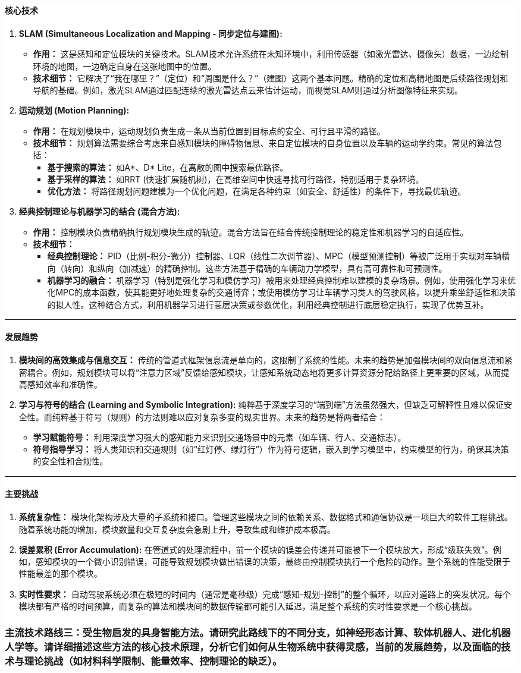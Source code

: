 
#### **核心技术**

1.  **SLAM (Simultaneous Localization and Mapping - 同步定位与建图):**
    *   **作用：** 这是感知和定位模块的关键技术。SLAM技术允许系统在未知环境中，利用传感器（如激光雷达、摄像头）数据，一边绘制环境的地图，一边确定自身在这张地图中的位置。
    *   **技术细节：** 它解决了“我在哪里？”（定位）和“周围是什么？”（建图）这两个基本问题。精确的定位和高精地图是后续路径规划和导航的基础。例如，激光SLAM通过匹配连续的激光雷达点云来估计运动，而视觉SLAM则通过分析图像特征来实现。

2.  **运动规划 (Motion Planning):**
    *   **作用：** 在规划模块中，运动规划负责生成一条从当前位置到目标点的安全、可行且平滑的路径。
    *   **技术细节：** 规划算法需要综合考虑来自感知模块的障碍物信息、来自定位模块的自身位置以及车辆的运动学约束。常见的算法包括：
        *   **基于搜索的算法：** 如A*、D* Lite，在离散的图中搜索最优路径。
        *   **基于采样的算法：** 如RRT (快速扩展随机树)，在高维空间中快速寻找可行路径，特别适用于复杂环境。
        *   **优化方法：** 将路径规划问题建模为一个优化问题，在满足各种约束（如安全、舒适性）的条件下，寻找最优轨迹。

3.  **经典控制理论与机器学习的结合 (混合方法):**
    *   **作用：** 控制模块负责精确执行规划模块生成的轨迹。混合方法旨在结合传统控制理论的稳定性和机器学习的自适应性。
    *   **技术细节：**
        *   **经典控制理论：** PID（比例-积分-微分）控制器、LQR（线性二次调节器）、MPC（模型预测控制）等被广泛用于实现对车辆横向（转向）和纵向（加减速）的精确控制。这些方法基于精确的车辆动力学模型，具有高可靠性和可预测性。
        *   **机器学习的融合：** 机器学习（特别是强化学习和模仿学习）被用来处理经典控制难以建模的复杂场景。例如，使用强化学习来优化MPC的成本函数，使其能更好地处理复杂的交通博弈；或使用模仿学习让车辆学习类人的驾驶风格，以提升乘坐舒适性和决策的拟人性。这种结合方式，利用机器学习进行高层决策或参数优化，利用经典控制进行底层稳定执行，实现了优势互补。

---

#### **发展趋势**

1.  **模块间的高效集成与信息交互：**
    传统的管道式框架信息流是单向的，这限制了系统的性能。未来的趋势是加强模块间的双向信息流和紧密耦合。例如，规划模块可以将“注意力区域”反馈给感知模块，让感知系统动态地将更多计算资源分配给路径上更重要的区域，从而提高感知效率和准确性。

2.  **学习与符号的结合 (Learning and Symbolic Integration):**
    纯粹基于深度学习的“端到端”方法虽然强大，但缺乏可解释性且难以保证安全性。而纯粹基于符号（规则）的方法则难以应对复杂多变的现实世界。未来的趋势是将两者结合：
    *   **学习赋能符号：** 利用深度学习强大的感知能力来识别交通场景中的元素（如车辆、行人、交通标志）。
    *   **符号指导学习：** 将人类知识和交通规则（如“红灯停、绿灯行”）作为符号逻辑，嵌入到学习模型中，约束模型的行为，确保其决策的安全性和合规性。

---

#### **主要挑战**

1.  **系统复杂性：**
    模块化架构涉及大量的子系统和接口。管理这些模块之间的依赖关系、数据格式和通信协议是一项巨大的软件工程挑战。随着系统功能的增加，模块数量和交互复杂度会急剧上升，导致集成和维护成本极高。

2.  **误差累积 (Error Accumulation):**
    在管道式的处理流程中，前一个模块的误差会传递并可能被下一个模块放大，形成“级联失效”。例如，感知模块的一个微小识别错误，可能导致规划模块做出错误的决策，最终由控制模块执行一个危险的动作。整个系统的性能受限于性能最差的那个模块。

3.  **实时性要求：**
    自动驾驶系统必须在极短的时间内（通常是毫秒级）完成“感知-规划-控制”的整个循环，以应对道路上的突发状况。每个模块都有严格的时间预算，而复杂的算法和模块间的数据传输都可能引入延迟，满足整个系统的实时性要求是一个核心挑战。

 
 ### 主流技术路线三：受生物启发的具身智能方法。请研究此路线下的不同分支，如神经形态计算、软体机器人、进化机器人学等。请详细描述这些方法的核心技术原理，分析它们如何从生物系统中获得灵感，当前的发展趋势，以及面临的技术与理论挑战（如材料科学限制、能量效率、控制理论的缺乏）。
